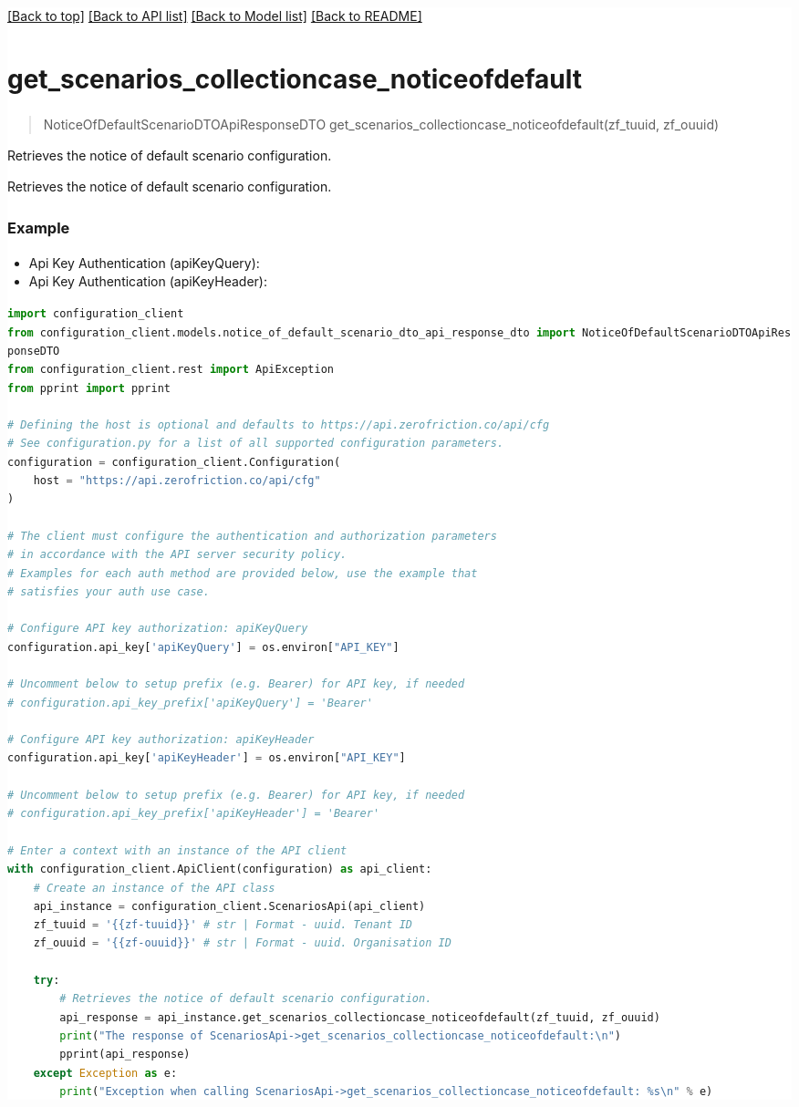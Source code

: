 [[Back to top]](#) [[Back to API list]](../README.md#documentation-for-api-endpoints) [[Back to Model list]](../README.md#documentation-for-models) [[Back to README]](../README.md)

# **get_scenarios_collectioncase_noticeofdefault**
> NoticeOfDefaultScenarioDTOApiResponseDTO get_scenarios_collectioncase_noticeofdefault(zf_tuuid, zf_ouuid)

Retrieves the notice of default scenario configuration.

Retrieves the notice of default scenario configuration.

### Example

* Api Key Authentication (apiKeyQuery):
* Api Key Authentication (apiKeyHeader):

```python
import configuration_client
from configuration_client.models.notice_of_default_scenario_dto_api_response_dto import NoticeOfDefaultScenarioDTOApiResponseDTO
from configuration_client.rest import ApiException
from pprint import pprint

# Defining the host is optional and defaults to https://api.zerofriction.co/api/cfg
# See configuration.py for a list of all supported configuration parameters.
configuration = configuration_client.Configuration(
    host = "https://api.zerofriction.co/api/cfg"
)

# The client must configure the authentication and authorization parameters
# in accordance with the API server security policy.
# Examples for each auth method are provided below, use the example that
# satisfies your auth use case.

# Configure API key authorization: apiKeyQuery
configuration.api_key['apiKeyQuery'] = os.environ["API_KEY"]

# Uncomment below to setup prefix (e.g. Bearer) for API key, if needed
# configuration.api_key_prefix['apiKeyQuery'] = 'Bearer'

# Configure API key authorization: apiKeyHeader
configuration.api_key['apiKeyHeader'] = os.environ["API_KEY"]

# Uncomment below to setup prefix (e.g. Bearer) for API key, if needed
# configuration.api_key_prefix['apiKeyHeader'] = 'Bearer'

# Enter a context with an instance of the API client
with configuration_client.ApiClient(configuration) as api_client:
    # Create an instance of the API class
    api_instance = configuration_client.ScenariosApi(api_client)
    zf_tuuid = '{{zf-tuuid}}' # str | Format - uuid. Tenant ID
    zf_ouuid = '{{zf-ouuid}}' # str | Format - uuid. Organisation ID

    try:
        # Retrieves the notice of default scenario configuration.
        api_response = api_instance.get_scenarios_collectioncase_noticeofdefault(zf_tuuid, zf_ouuid)
        print("The response of ScenariosApi->get_scenarios_collectioncase_noticeofdefault:\n")
        pprint(api_response)
    except Exception as e:
        print("Exception when calling ScenariosApi->get_scenarios_collectioncase_noticeofdefault: %s\n" % e)
```
